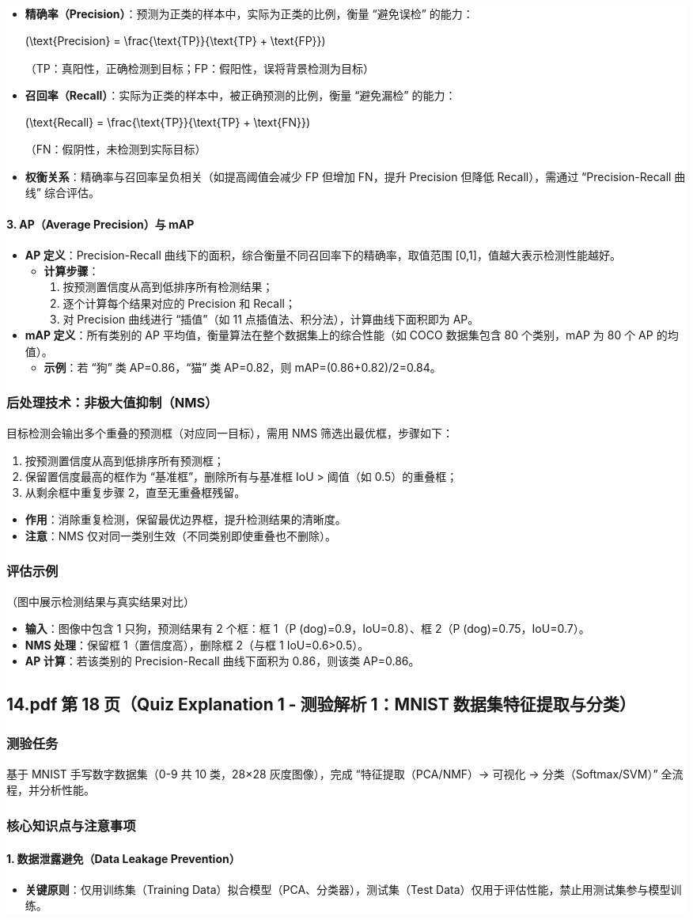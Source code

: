 - **精确率（Precision）**：预测为正类的样本中，实际为正类的比例，衡量 “避免误检” 的能力：

  \(\text{Precision} = \frac{\text{TP}}{\text{TP} + \text{FP}}\)

  （TP：真阳性，正确检测到目标；FP：假阳性，误将背景检测为目标）

- **召回率（Recall）**：实际为正类的样本中，被正确预测的比例，衡量 “避免漏检” 的能力：

  \(\text{Recall} = \frac{\text{TP}}{\text{TP} + \text{FN}}\)

  （FN：假阴性，未检测到实际目标）

- **权衡关系**：精确率与召回率呈负相关（如提高阈值会减少 FP 但增加 FN，提升 Precision 但降低 Recall），需通过 “Precision-Recall 曲线” 综合评估。

#### 3. AP（Average Precision）与 mAP

- **AP 定义**：Precision-Recall 曲线下的面积，综合衡量不同召回率下的精确率，取值范围 [0,1]，值越大表示检测性能越好。
  - **计算步骤**：
    1. 按预测置信度从高到低排序所有检测结果；
    2. 逐个计算每个结果对应的 Precision 和 Recall；
    3. 对 Precision 曲线进行 “插值”（如 11 点插值法、积分法），计算曲线下面积即为 AP。
- **mAP 定义**：所有类别的 AP 平均值，衡量算法在整个数据集上的综合性能（如 COCO 数据集包含 80 个类别，mAP 为 80 个 AP 的均值）。
  - **示例**：若 “狗” 类 AP=0.86，“猫” 类 AP=0.82，则 mAP=(0.86+0.82)/2=0.84。

### 后处理技术：非极大值抑制（NMS）

目标检测会输出多个重叠的预测框（对应同一目标），需用 NMS 筛选出最优框，步骤如下：

1. 按预测置信度从高到低排序所有预测框；
2. 保留置信度最高的框作为 “基准框”，删除所有与基准框 IoU > 阈值（如 0.5）的重叠框；
3. 从剩余框中重复步骤 2，直至无重叠框残留。

- **作用**：消除重复检测，保留最优边界框，提升检测结果的清晰度。
- **注意**：NMS 仅对同一类别生效（不同类别即使重叠也不删除）。

### 评估示例

（图中展示检测结果与真实结果对比）

- **输入**：图像中包含 1 只狗，预测结果有 2 个框：框 1（P (dog)=0.9，IoU=0.8）、框 2（P (dog)=0.75，IoU=0.7）。
- **NMS 处理**：保留框 1（置信度高），删除框 2（与框 1 IoU=0.6>0.5）。
- **AP 计算**：若该类别的 Precision-Recall 曲线下面积为 0.86，则该类 AP=0.86。

## 14.pdf 第 18 页（Quiz Explanation 1 - 测验解析 1：MNIST 数据集特征提取与分类）

### 测验任务

基于 MNIST 手写数字数据集（0-9 共 10 类，28×28 灰度图像），完成 “特征提取（PCA/NMF）→ 可视化 → 分类（Softmax/SVM）” 全流程，并分析性能。

### 核心知识点与注意事项

#### 1. 数据泄露避免（Data Leakage Prevention）

- **关键原则**：仅用训练集（Training Data）拟合模型（PCA、分类器），测试集（Test Data）仅用于评估性能，禁止用测试集参与模型训练。
